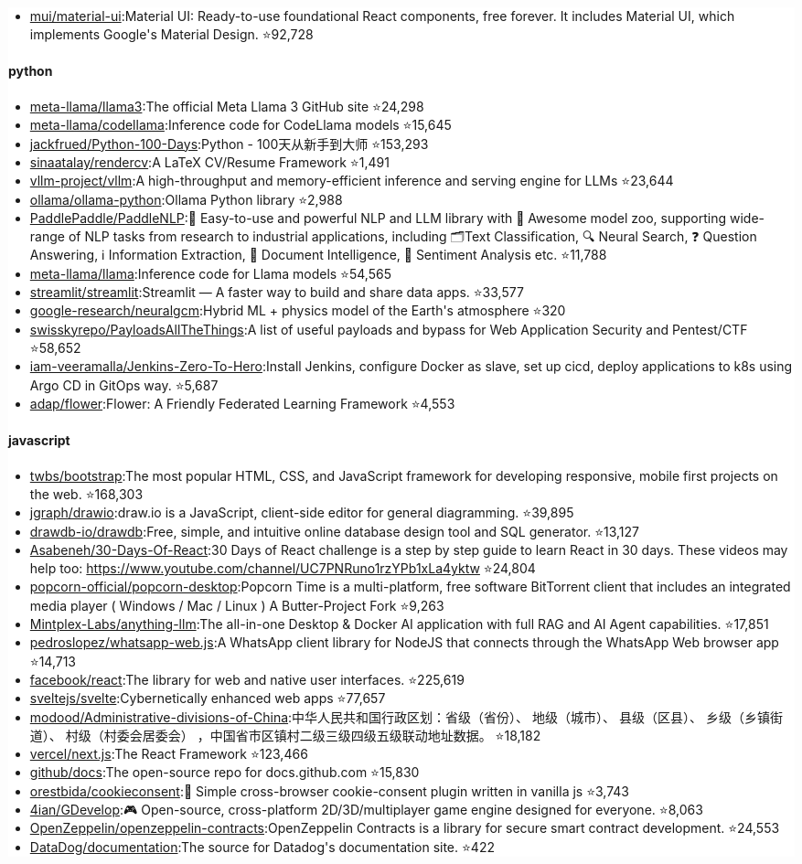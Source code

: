 * [mui/material-ui](https://github.com/mui/material-ui):Material UI: Ready-to-use foundational React components, free forever. It includes Material UI, which implements Google's Material Design. ⭐92,728

#### python
* [meta-llama/llama3](https://github.com/meta-llama/llama3):The official Meta Llama 3 GitHub site ⭐24,298
* [meta-llama/codellama](https://github.com/meta-llama/codellama):Inference code for CodeLlama models ⭐15,645
* [jackfrued/Python-100-Days](https://github.com/jackfrued/Python-100-Days):Python - 100天从新手到大师 ⭐153,293
* [sinaatalay/rendercv](https://github.com/sinaatalay/rendercv):A LaTeX CV/Resume Framework ⭐1,491
* [vllm-project/vllm](https://github.com/vllm-project/vllm):A high-throughput and memory-efficient inference and serving engine for LLMs ⭐23,644
* [ollama/ollama-python](https://github.com/ollama/ollama-python):Ollama Python library ⭐2,988
* [PaddlePaddle/PaddleNLP](https://github.com/PaddlePaddle/PaddleNLP):👑 Easy-to-use and powerful NLP and LLM library with 🤗 Awesome model zoo, supporting wide-range of NLP tasks from research to industrial applications, including 🗂Text Classification, 🔍 Neural Search, ❓ Question Answering, ℹ️ Information Extraction, 📄 Document Intelligence, 💌 Sentiment Analysis etc. ⭐11,788
* [meta-llama/llama](https://github.com/meta-llama/llama):Inference code for Llama models ⭐54,565
* [streamlit/streamlit](https://github.com/streamlit/streamlit):Streamlit — A faster way to build and share data apps. ⭐33,577
* [google-research/neuralgcm](https://github.com/google-research/neuralgcm):Hybrid ML + physics model of the Earth's atmosphere ⭐320
* [swisskyrepo/PayloadsAllTheThings](https://github.com/swisskyrepo/PayloadsAllTheThings):A list of useful payloads and bypass for Web Application Security and Pentest/CTF ⭐58,652
* [iam-veeramalla/Jenkins-Zero-To-Hero](https://github.com/iam-veeramalla/Jenkins-Zero-To-Hero):Install Jenkins, configure Docker as slave, set up cicd, deploy applications to k8s using Argo CD in GitOps way. ⭐5,687
* [adap/flower](https://github.com/adap/flower):Flower: A Friendly Federated Learning Framework ⭐4,553

#### javascript
* [twbs/bootstrap](https://github.com/twbs/bootstrap):The most popular HTML, CSS, and JavaScript framework for developing responsive, mobile first projects on the web. ⭐168,303
* [jgraph/drawio](https://github.com/jgraph/drawio):draw.io is a JavaScript, client-side editor for general diagramming. ⭐39,895
* [drawdb-io/drawdb](https://github.com/drawdb-io/drawdb):Free, simple, and intuitive online database design tool and SQL generator. ⭐13,127
* [Asabeneh/30-Days-Of-React](https://github.com/Asabeneh/30-Days-Of-React):30 Days of React challenge is a step by step guide to learn React in 30 days. These videos may help too: https://www.youtube.com/channel/UC7PNRuno1rzYPb1xLa4yktw ⭐24,804
* [popcorn-official/popcorn-desktop](https://github.com/popcorn-official/popcorn-desktop):Popcorn Time is a multi-platform, free software BitTorrent client that includes an integrated media player ( Windows / Mac / Linux ) A Butter-Project Fork ⭐9,263
* [Mintplex-Labs/anything-llm](https://github.com/Mintplex-Labs/anything-llm):The all-in-one Desktop & Docker AI application with full RAG and AI Agent capabilities. ⭐17,851
* [pedroslopez/whatsapp-web.js](https://github.com/pedroslopez/whatsapp-web.js):A WhatsApp client library for NodeJS that connects through the WhatsApp Web browser app ⭐14,713
* [facebook/react](https://github.com/facebook/react):The library for web and native user interfaces. ⭐225,619
* [sveltejs/svelte](https://github.com/sveltejs/svelte):Cybernetically enhanced web apps ⭐77,657
* [modood/Administrative-divisions-of-China](https://github.com/modood/Administrative-divisions-of-China):中华人民共和国行政区划：省级（省份）、 地级（城市）、 县级（区县）、 乡级（乡镇街道）、 村级（村委会居委会） ，中国省市区镇村二级三级四级五级联动地址数据。 ⭐18,182
* [vercel/next.js](https://github.com/vercel/next.js):The React Framework ⭐123,466
* [github/docs](https://github.com/github/docs):The open-source repo for docs.github.com ⭐15,830
* [orestbida/cookieconsent](https://github.com/orestbida/cookieconsent):🍪 Simple cross-browser cookie-consent plugin written in vanilla js ⭐3,743
* [4ian/GDevelop](https://github.com/4ian/GDevelop):🎮 Open-source, cross-platform 2D/3D/multiplayer game engine designed for everyone. ⭐8,063
* [OpenZeppelin/openzeppelin-contracts](https://github.com/OpenZeppelin/openzeppelin-contracts):OpenZeppelin Contracts is a library for secure smart contract development. ⭐24,553
* [DataDog/documentation](https://github.com/DataDog/documentation):The source for Datadog's documentation site. ⭐422